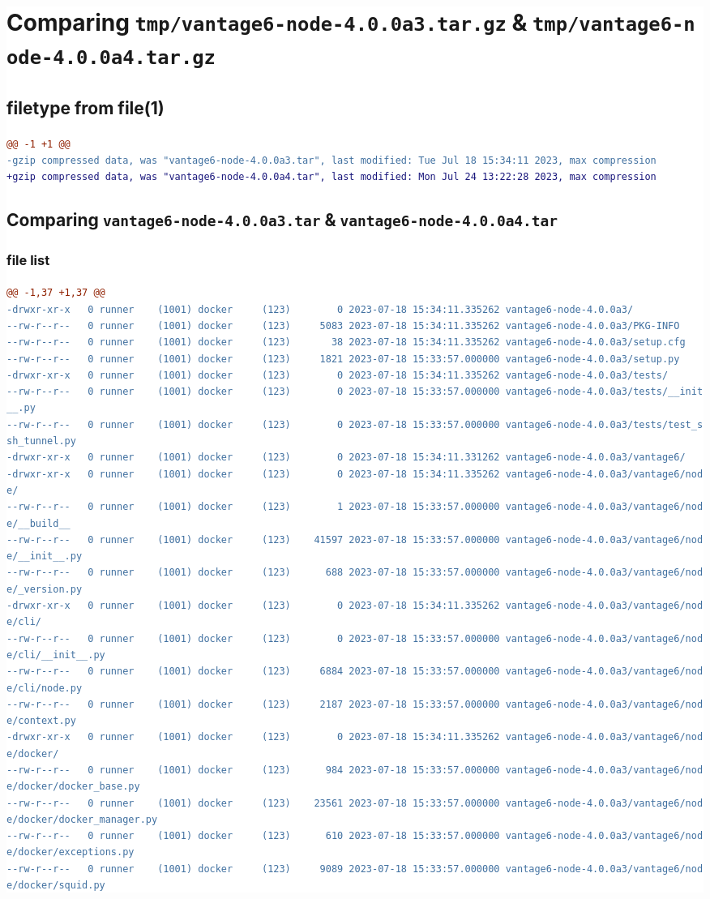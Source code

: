 # Comparing `tmp/vantage6-node-4.0.0a3.tar.gz` & `tmp/vantage6-node-4.0.0a4.tar.gz`

## filetype from file(1)

```diff
@@ -1 +1 @@
-gzip compressed data, was "vantage6-node-4.0.0a3.tar", last modified: Tue Jul 18 15:34:11 2023, max compression
+gzip compressed data, was "vantage6-node-4.0.0a4.tar", last modified: Mon Jul 24 13:22:28 2023, max compression
```

## Comparing `vantage6-node-4.0.0a3.tar` & `vantage6-node-4.0.0a4.tar`

### file list

```diff
@@ -1,37 +1,37 @@
-drwxr-xr-x   0 runner    (1001) docker     (123)        0 2023-07-18 15:34:11.335262 vantage6-node-4.0.0a3/
--rw-r--r--   0 runner    (1001) docker     (123)     5083 2023-07-18 15:34:11.335262 vantage6-node-4.0.0a3/PKG-INFO
--rw-r--r--   0 runner    (1001) docker     (123)       38 2023-07-18 15:34:11.335262 vantage6-node-4.0.0a3/setup.cfg
--rw-r--r--   0 runner    (1001) docker     (123)     1821 2023-07-18 15:33:57.000000 vantage6-node-4.0.0a3/setup.py
-drwxr-xr-x   0 runner    (1001) docker     (123)        0 2023-07-18 15:34:11.335262 vantage6-node-4.0.0a3/tests/
--rw-r--r--   0 runner    (1001) docker     (123)        0 2023-07-18 15:33:57.000000 vantage6-node-4.0.0a3/tests/__init__.py
--rw-r--r--   0 runner    (1001) docker     (123)        0 2023-07-18 15:33:57.000000 vantage6-node-4.0.0a3/tests/test_ssh_tunnel.py
-drwxr-xr-x   0 runner    (1001) docker     (123)        0 2023-07-18 15:34:11.331262 vantage6-node-4.0.0a3/vantage6/
-drwxr-xr-x   0 runner    (1001) docker     (123)        0 2023-07-18 15:34:11.335262 vantage6-node-4.0.0a3/vantage6/node/
--rw-r--r--   0 runner    (1001) docker     (123)        1 2023-07-18 15:33:57.000000 vantage6-node-4.0.0a3/vantage6/node/__build__
--rw-r--r--   0 runner    (1001) docker     (123)    41597 2023-07-18 15:33:57.000000 vantage6-node-4.0.0a3/vantage6/node/__init__.py
--rw-r--r--   0 runner    (1001) docker     (123)      688 2023-07-18 15:33:57.000000 vantage6-node-4.0.0a3/vantage6/node/_version.py
-drwxr-xr-x   0 runner    (1001) docker     (123)        0 2023-07-18 15:34:11.335262 vantage6-node-4.0.0a3/vantage6/node/cli/
--rw-r--r--   0 runner    (1001) docker     (123)        0 2023-07-18 15:33:57.000000 vantage6-node-4.0.0a3/vantage6/node/cli/__init__.py
--rw-r--r--   0 runner    (1001) docker     (123)     6884 2023-07-18 15:33:57.000000 vantage6-node-4.0.0a3/vantage6/node/cli/node.py
--rw-r--r--   0 runner    (1001) docker     (123)     2187 2023-07-18 15:33:57.000000 vantage6-node-4.0.0a3/vantage6/node/context.py
-drwxr-xr-x   0 runner    (1001) docker     (123)        0 2023-07-18 15:34:11.335262 vantage6-node-4.0.0a3/vantage6/node/docker/
--rw-r--r--   0 runner    (1001) docker     (123)      984 2023-07-18 15:33:57.000000 vantage6-node-4.0.0a3/vantage6/node/docker/docker_base.py
--rw-r--r--   0 runner    (1001) docker     (123)    23561 2023-07-18 15:33:57.000000 vantage6-node-4.0.0a3/vantage6/node/docker/docker_manager.py
--rw-r--r--   0 runner    (1001) docker     (123)      610 2023-07-18 15:33:57.000000 vantage6-node-4.0.0a3/vantage6/node/docker/exceptions.py
--rw-r--r--   0 runner    (1001) docker     (123)     9089 2023-07-18 15:33:57.000000 vantage6-node-4.0.0a3/vantage6/node/docker/squid.py
```